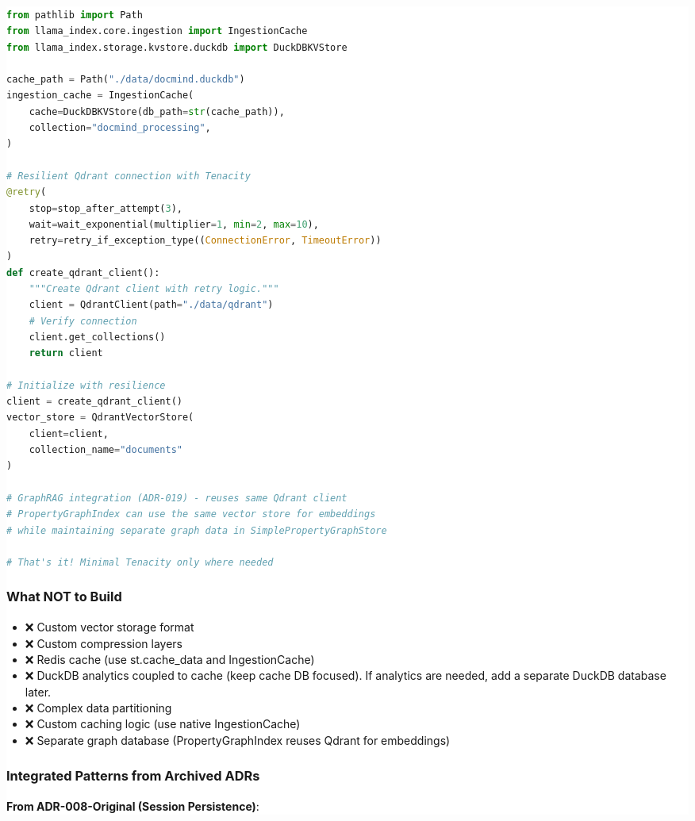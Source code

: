 ```python
from pathlib import Path
from llama_index.core.ingestion import IngestionCache
from llama_index.storage.kvstore.duckdb import DuckDBKVStore

cache_path = Path("./data/docmind.duckdb")
ingestion_cache = IngestionCache(
    cache=DuckDBKVStore(db_path=str(cache_path)),
    collection="docmind_processing",
)

# Resilient Qdrant connection with Tenacity
@retry(
    stop=stop_after_attempt(3),
    wait=wait_exponential(multiplier=1, min=2, max=10),
    retry=retry_if_exception_type((ConnectionError, TimeoutError))
)
def create_qdrant_client():
    """Create Qdrant client with retry logic."""
    client = QdrantClient(path="./data/qdrant")
    # Verify connection
    client.get_collections()
    return client

# Initialize with resilience
client = create_qdrant_client()
vector_store = QdrantVectorStore(
    client=client,
    collection_name="documents"
)

# GraphRAG integration (ADR-019) - reuses same Qdrant client
# PropertyGraphIndex can use the same vector store for embeddings
# while maintaining separate graph data in SimplePropertyGraphStore

# That's it! Minimal Tenacity only where needed
```

### What NOT to Build

- ❌ Custom vector storage format
- ❌ Custom compression layers  
- ❌ Redis cache (use st.cache_data and IngestionCache)
- ❌ DuckDB analytics coupled to cache (keep cache DB focused). If analytics are needed, add a separate DuckDB database later.
- ❌ Complex data partitioning
- ❌ Custom caching logic (use native IngestionCache)
- ❌ Separate graph database (PropertyGraphIndex reuses Qdrant for embeddings)

### Integrated Patterns from Archived ADRs

**From ADR-008-Original (Session Persistence)**:
